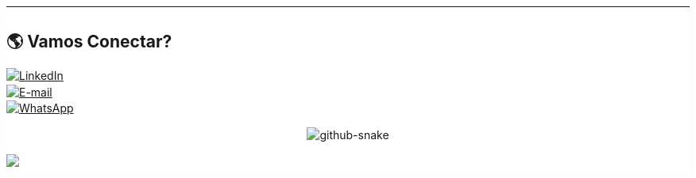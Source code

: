 </div>

---

## 🌎 Vamos Conectar?

<div>

[![LinkedIn](https://img.shields.io/badge/LinkedIn-0077B5?style=for-the-badge&logo=linkedin&logoColor=white)](https://www.linkedin.com/in/jandersson-ferreira-de-paula-891843110)  
[![E-mail](https://img.shields.io/badge/Email-0078D4?style=for-the-badge&logo=microsoft-outlook&logoColor=white)](mailto:jandersson_adm@icloud.com)  
[![WhatsApp](https://img.shields.io/badge/WhatsApp-25D366?style=for-the-badge&logo=whatsapp&logoColor=white)](https://wa.me/5562981240493)  

</div>

<p align="center">
  <picture>
    <source media="(prefers-color-scheme: dark)" srcset="https://raw.githubusercontent.com/JanderssonFPaula/JanderssonFPaula/output/github-snake-dark.svg" />
    <source media="(prefers-color-scheme: light)" srcset="https://raw.githubusercontent.com/JanderssonFPaula/JanderssonFPaula/output/github-snake.svg" />
    <img alt="github-snake" src="https://raw.githubusercontent.com/JanderssonFPaula/JanderssonFPaula/output/snake.svg" />
  </picture>
</p>


<img width="100%" src="https://capsule-render.vercel.app/api?type=waving&color=0:ff5a0f,33:210d3e,66:03fa6e,100:fefefe&height=120&section=footer"/>
